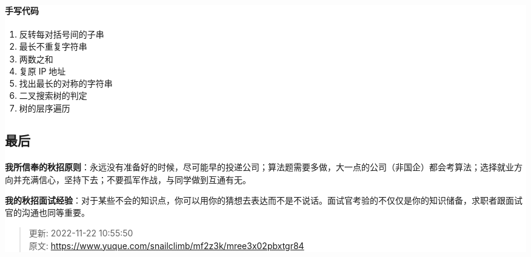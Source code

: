 

#### 手写代码


1. 反转每对括号间的子串
2. 最长不重复字符串
3. 两数之和
4. 复原 IP 地址
5. 找出最长的对称的字符串
6. 二叉搜索树的判定
7. 树的层序遍历



## **最后**


**我所信奉的秋招原则**：永远没有准备好的时候，尽可能早的投递公司；算法题需要多做，大一点的公司（非国企）都会考算法；选择就业方向并充满信心，坚持下去；不要孤军作战，与同学做到互通有无。



**我的秋招面试经验**：对于某些不会的知识点，你可以用你的猜想去表达而不是不说话。面试官考验的不仅仅是你的知识储备，求职者跟面试官的沟通也同等重要。



> 更新: 2022-11-22 10:55:50  
> 原文: <https://www.yuque.com/snailclimb/mf2z3k/mree3x02pbxtgr84>